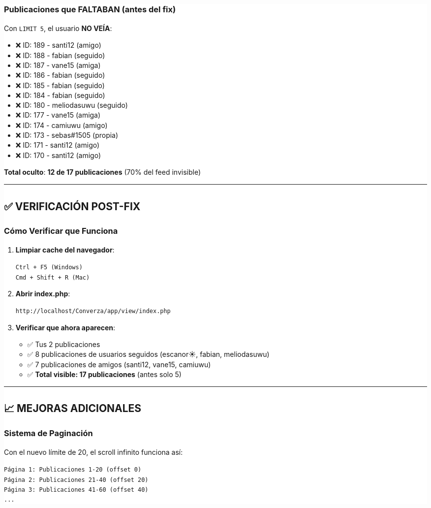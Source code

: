 ### Publicaciones que FALTABAN (antes del fix)

Con `LIMIT 5`, el usuario **NO VEÍA**:
- ❌ ID: 189 - santi12 (amigo)
- ❌ ID: 188 - fabian (seguido)
- ❌ ID: 187 - vane15 (amiga)
- ❌ ID: 186 - fabian (seguido)
- ❌ ID: 185 - fabian (seguido)
- ❌ ID: 184 - fabian (seguido)
- ❌ ID: 180 - meliodasuwu (seguido)
- ❌ ID: 177 - vane15 (amiga)
- ❌ ID: 174 - camiuwu (amigo)
- ❌ ID: 173 - sebas#1505 (propia)
- ❌ ID: 171 - santi12 (amigo)
- ❌ ID: 170 - santi12 (amigo)

**Total oculto**: **12 de 17 publicaciones** (70% del feed invisible)

---

## ✅ VERIFICACIÓN POST-FIX

### Cómo Verificar que Funciona

1. **Limpiar cache del navegador**:
   ```
   Ctrl + F5 (Windows)
   Cmd + Shift + R (Mac)
   ```

2. **Abrir index.php**:
   ```
   http://localhost/Converza/app/view/index.php
   ```

3. **Verificar que ahora aparecen**:
   - ✅ Tus 2 publicaciones
   - ✅ 8 publicaciones de usuarios seguidos (escanor☀, fabian, meliodasuwu)
   - ✅ 7 publicaciones de amigos (santi12, vane15, camiuwu)
   - ✅ **Total visible: 17 publicaciones** (antes solo 5)

---

## 📈 MEJORAS ADICIONALES

### Sistema de Paginación

Con el nuevo límite de 20, el scroll infinito funciona así:

```
Página 1: Publicaciones 1-20 (offset 0)
Página 2: Publicaciones 21-40 (offset 20)
Página 3: Publicaciones 41-60 (offset 40)
...
```
